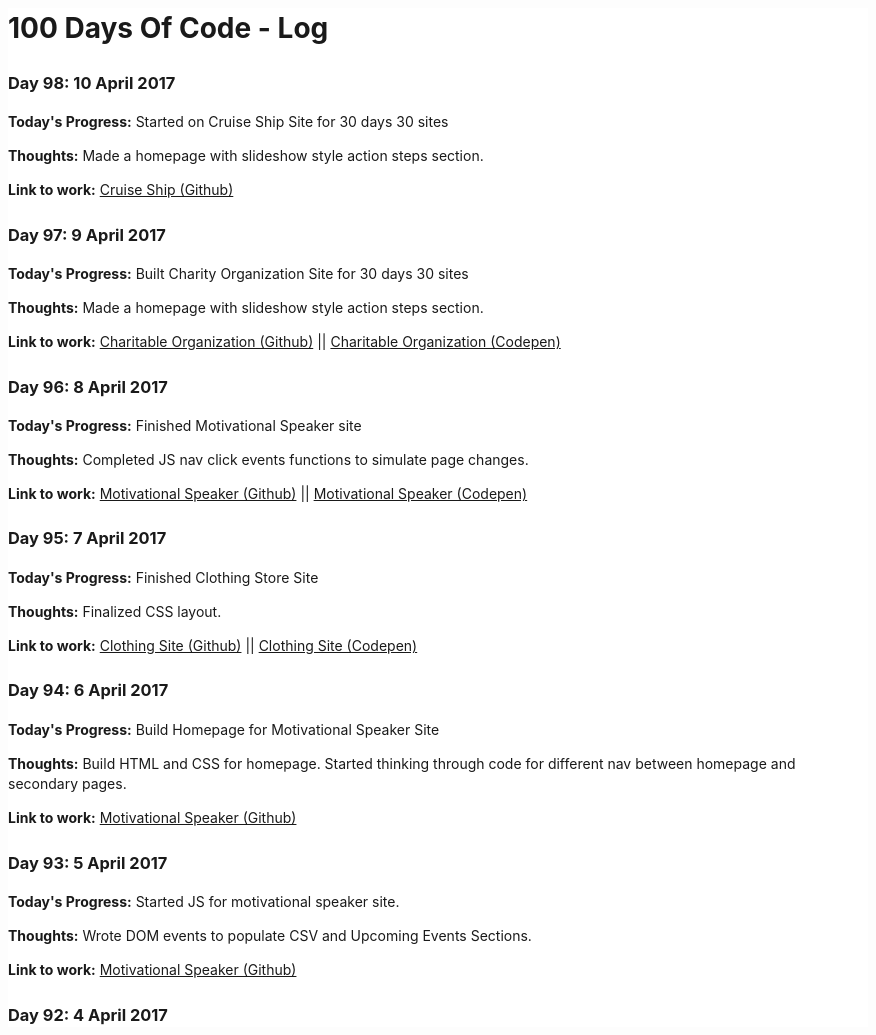 # 100 Days Of Code - Log

### Day 98: 10 April 2017

**Today's Progress:** Started on Cruise Ship Site for 30 days 30 sites

**Thoughts:** Made a homepage with slideshow style action steps section.

**Link to work:** [Cruise Ship (Github)](https://github.com/Muir-Fionn/Cruise-Ship)

### Day 97: 9 April 2017

**Today's Progress:** Built Charity Organization Site for 30 days 30 sites

**Thoughts:** Made a homepage with slideshow style action steps section.

**Link to work:** [Charitable Organization (Github)](https://muir-fionn.github.io/Charitable-Organization/) || [Charitable Organization (Codepen)](http://codepen.io/muir-fionn/full/yMmXzd)

### Day 96: 8 April 2017

**Today's Progress:** Finished Motivational Speaker site

**Thoughts:** Completed JS nav click events functions to simulate page changes.

**Link to work:** [Motivational Speaker (Github)](https://muir-fionn.github.io/Motivational-Speaker/) || [Motivational Speaker (Codepen)](http://codepen.io/muir-fionn/full/mWNwMp)

### Day 95: 7 April 2017

**Today's Progress:** Finished Clothing Store Site

**Thoughts:** Finalized CSS layout.

**Link to work:** [Clothing Site (Github)](https://muir-fionn.github.io/Clothing-Store/) || [Clothing Site (Codepen)](http://codepen.io/muir-fionn/full/yMmXPm)

### Day 94: 6 April 2017

**Today's Progress:** Build Homepage for Motivational Speaker Site

**Thoughts:** Build HTML and CSS for homepage. Started thinking through code for different nav between homepage and secondary pages.

**Link to work:** [Motivational Speaker (Github)](https://muir-fionn.github.io/Motivational-Speaker/)

### Day 93: 5 April 2017

**Today's Progress:** Started JS for motivational speaker site.

**Thoughts:** Wrote DOM events to populate CSV and Upcoming Events Sections.

**Link to work:** [Motivational Speaker (Github)](https://muir-fionn.github.io/Motivational-Speaker/)

### Day 92: 4 April 2017
